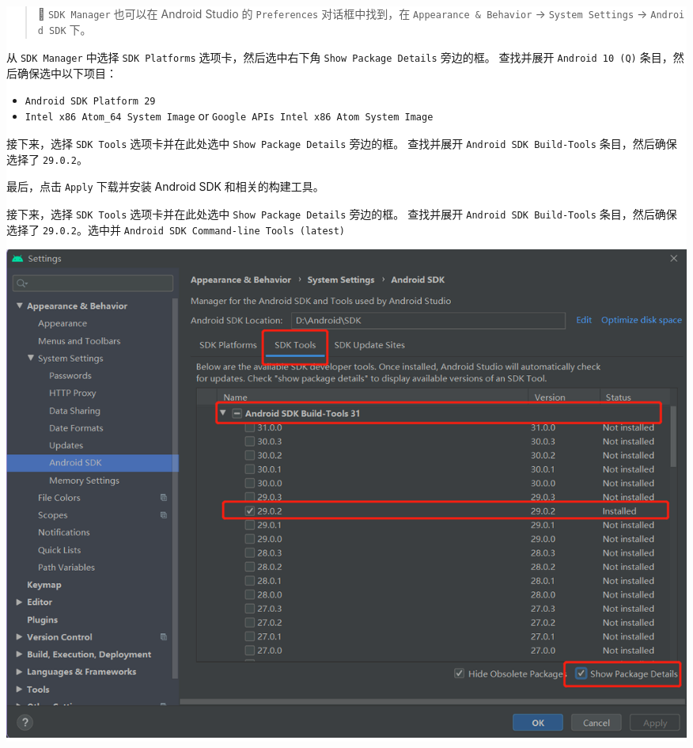 
> 🚧 `SDK Manager` 也可以在 Android Studio 的 `Preferences` 对话框中找到，在 `Appearance & Behavior` → `System Settings` → `Android SDK` 下。


从 `SDK Manager` 中选择 `SDK Platforms` 选项卡，然后选中右下角 `Show Package Details` 旁边的框。 查找并展开 `Android 10 (Q)` 条目，然后确保选中以下项目：

- `Android SDK Platform 29`
- `Intel x86 Atom_64 System Image` or `Google APIs Intel x86 Atom System Image`

接下来，选择 `SDK Tools` 选项卡并在此处选中 `Show Package Details` 旁边的框。 查找并展开 `Android SDK Build-Tools` 条目，然后确保选择了 `29.0.2`。

最后，点击 `Apply` 下载并安装 Android SDK 和相关的构建工具。

接下来，选择 `SDK Tools` 选项卡并在此处选中 `Show Package Details` 旁边的框。 查找并展开 `Android SDK Build-Tools` 条目，然后确保选择了 `29.0.2`。选中并 `Android SDK Command-line Tools (latest)`

<img src="./030.png" />

